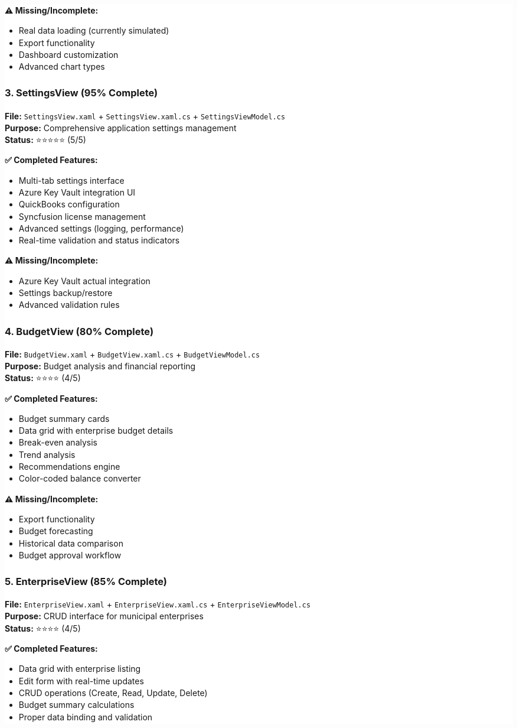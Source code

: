 **⚠️ Missing/Incomplete:**
- Real data loading (currently simulated)
- Export functionality
- Dashboard customization
- Advanced chart types

### 3. SettingsView (95% Complete)
**File:** `SettingsView.xaml` + `SettingsView.xaml.cs` + `SettingsViewModel.cs`  
**Purpose:** Comprehensive application settings management  
**Status:** ⭐⭐⭐⭐⭐ (5/5)

**✅ Completed Features:**
- Multi-tab settings interface
- Azure Key Vault integration UI
- QuickBooks configuration
- Syncfusion license management
- Advanced settings (logging, performance)
- Real-time validation and status indicators

**⚠️ Missing/Incomplete:**
- Azure Key Vault actual integration
- Settings backup/restore
- Advanced validation rules

### 4. BudgetView (80% Complete)
**File:** `BudgetView.xaml` + `BudgetView.xaml.cs` + `BudgetViewModel.cs`  
**Purpose:** Budget analysis and financial reporting  
**Status:** ⭐⭐⭐⭐ (4/5)

**✅ Completed Features:**
- Budget summary cards
- Data grid with enterprise budget details
- Break-even analysis
- Trend analysis
- Recommendations engine
- Color-coded balance converter

**⚠️ Missing/Incomplete:**
- Export functionality
- Budget forecasting
- Historical data comparison
- Budget approval workflow

### 5. EnterpriseView (85% Complete)
**File:** `EnterpriseView.xaml` + `EnterpriseView.xaml.cs` + `EnterpriseViewModel.cs`  
**Purpose:** CRUD interface for municipal enterprises  
**Status:** ⭐⭐⭐⭐ (4/5)

**✅ Completed Features:**
- Data grid with enterprise listing
- Edit form with real-time updates
- CRUD operations (Create, Read, Update, Delete)
- Budget summary calculations
- Proper data binding and validation
